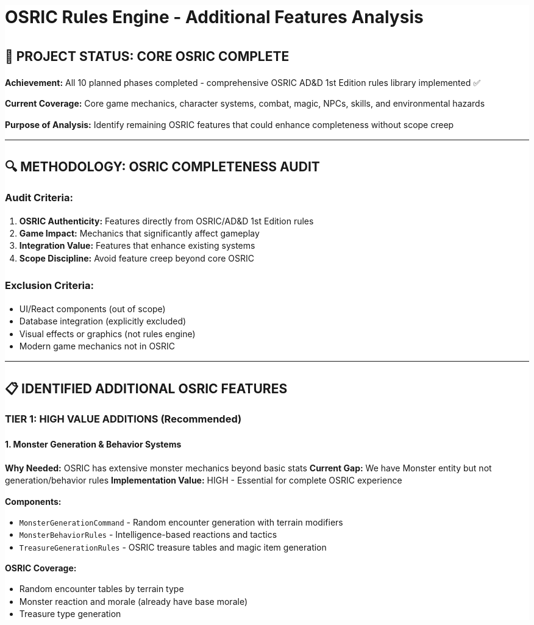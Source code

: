 # OSRIC Rules Engine - Additional Features Analysis

## 🎯 **PROJECT STATUS: CORE OSRIC COMPLETE**

**Achievement:** All 10 planned phases completed - comprehensive OSRIC AD&D 1st Edition rules library implemented ✅

**Current Coverage:** Core game mechanics, character systems, combat, magic, NPCs, skills, and environmental hazards

**Purpose of Analysis:** Identify remaining OSRIC features that could enhance completeness without scope creep

---

## 🔍 **METHODOLOGY: OSRIC COMPLETENESS AUDIT**

### **Audit Criteria:**
1. **OSRIC Authenticity:** Features directly from OSRIC/AD&D 1st Edition rules
2. **Game Impact:** Mechanics that significantly affect gameplay
3. **Integration Value:** Features that enhance existing systems
4. **Scope Discipline:** Avoid feature creep beyond core OSRIC

### **Exclusion Criteria:**
- UI/React components (out of scope)
- Database integration (explicitly excluded)
- Visual effects or graphics (not rules engine)
- Modern game mechanics not in OSRIC

---

## 📋 **IDENTIFIED ADDITIONAL OSRIC FEATURES**

### **TIER 1: HIGH VALUE ADDITIONS** (Recommended)

#### **1. Monster Generation & Behavior Systems**
**Why Needed:** OSRIC has extensive monster mechanics beyond basic stats
**Current Gap:** We have Monster entity but not generation/behavior rules
**Implementation Value:** HIGH - Essential for complete OSRIC experience

**Components:**
- `MonsterGenerationCommand` - Random encounter generation with terrain modifiers
- `MonsterBehaviorRules` - Intelligence-based reactions and tactics
- `TreasureGenerationRules` - OSRIC treasure tables and magic item generation

**OSRIC Coverage:**
- Random encounter tables by terrain type
- Monster reaction and morale (already have base morale)
- Treasure type generation
